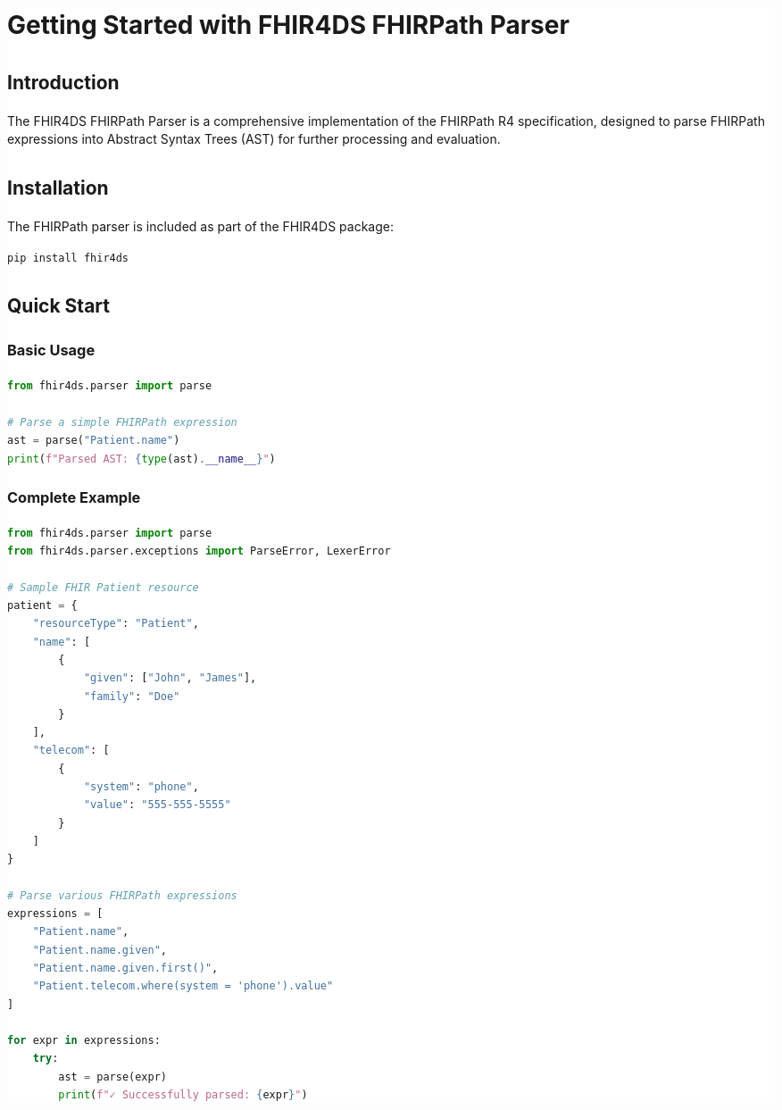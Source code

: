 # Getting Started with FHIR4DS FHIRPath Parser

## Introduction

The FHIR4DS FHIRPath Parser is a comprehensive implementation of the FHIRPath R4 specification, designed to parse FHIRPath expressions into Abstract Syntax Trees (AST) for further processing and evaluation.

## Installation

The FHIRPath parser is included as part of the FHIR4DS package:

```bash
pip install fhir4ds
```

## Quick Start

### Basic Usage

```python
from fhir4ds.parser import parse

# Parse a simple FHIRPath expression
ast = parse("Patient.name")
print(f"Parsed AST: {type(ast).__name__}")
```

### Complete Example

```python
from fhir4ds.parser import parse
from fhir4ds.parser.exceptions import ParseError, LexerError

# Sample FHIR Patient resource
patient = {
    "resourceType": "Patient",
    "name": [
        {
            "given": ["John", "James"],
            "family": "Doe"
        }
    ],
    "telecom": [
        {
            "system": "phone",
            "value": "555-555-5555"
        }
    ]
}

# Parse various FHIRPath expressions
expressions = [
    "Patient.name",
    "Patient.name.given",
    "Patient.name.given.first()",
    "Patient.telecom.where(system = 'phone').value"
]

for expr in expressions:
    try:
        ast = parse(expr)
        print(f"✓ Successfully parsed: {expr}")
```